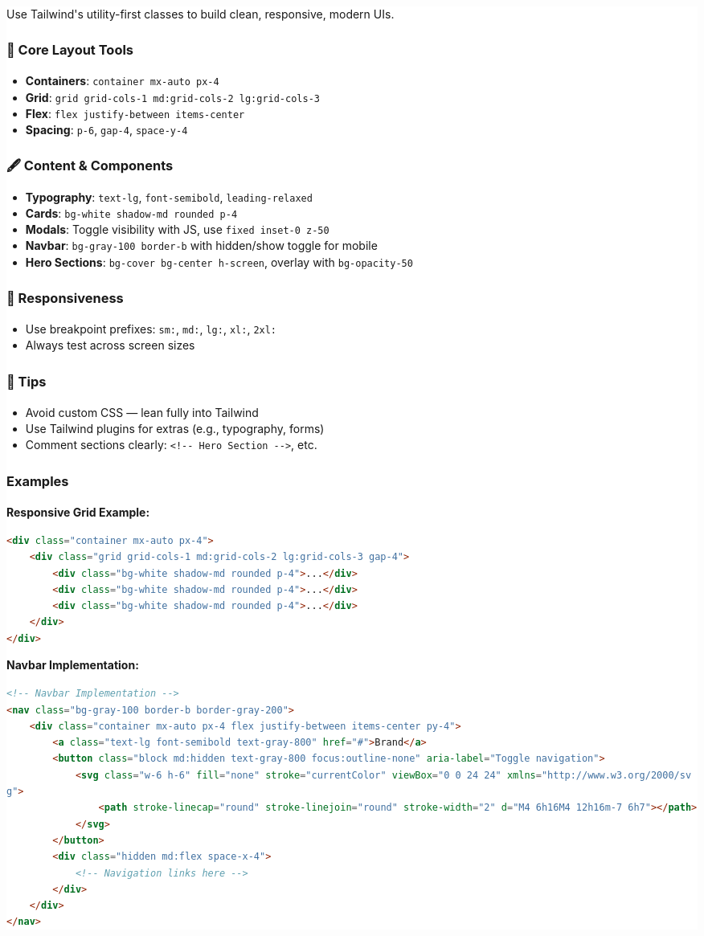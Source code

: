 Use Tailwind's utility-first classes to build clean, responsive, modern UIs.

### 🧱 Core Layout Tools

* **Containers**: `container mx-auto px-4`
* **Grid**: `grid grid-cols-1 md:grid-cols-2 lg:grid-cols-3`
* **Flex**: `flex justify-between items-center`
* **Spacing**: `p-6`, `gap-4`, `space-y-4`

### 🖋 Content & Components

* **Typography**: `text-lg`, `font-semibold`, `leading-relaxed`
* **Cards**: `bg-white shadow-md rounded p-4`
* **Modals**: Toggle visibility with JS, use `fixed inset-0 z-50`
* **Navbar**: `bg-gray-100 border-b` with hidden/show toggle for mobile
* **Hero Sections**: `bg-cover bg-center h-screen`, overlay with `bg-opacity-50`

### 📱 Responsiveness

* Use breakpoint prefixes: `sm:`, `md:`, `lg:`, `xl:`, `2xl:`
* Always test across screen sizes

### 🧠 Tips

* Avoid custom CSS — lean fully into Tailwind
* Use Tailwind plugins for extras (e.g., typography, forms)
* Comment sections clearly: `<!-- Hero Section -->`, etc.

### Examples

**Responsive Grid Example:**

```html
<div class="container mx-auto px-4">
    <div class="grid grid-cols-1 md:grid-cols-2 lg:grid-cols-3 gap-4">
        <div class="bg-white shadow-md rounded p-4">...</div>
        <div class="bg-white shadow-md rounded p-4">...</div>
        <div class="bg-white shadow-md rounded p-4">...</div>
    </div>
</div>
```

**Navbar Implementation:**

```html
<!-- Navbar Implementation -->
<nav class="bg-gray-100 border-b border-gray-200">
    <div class="container mx-auto px-4 flex justify-between items-center py-4">
        <a class="text-lg font-semibold text-gray-800" href="#">Brand</a>
        <button class="block md:hidden text-gray-800 focus:outline-none" aria-label="Toggle navigation">
            <svg class="w-6 h-6" fill="none" stroke="currentColor" viewBox="0 0 24 24" xmlns="http://www.w3.org/2000/svg">
                <path stroke-linecap="round" stroke-linejoin="round" stroke-width="2" d="M4 6h16M4 12h16m-7 6h7"></path>
            </svg>
        </button>
        <div class="hidden md:flex space-x-4">
            <!-- Navigation links here -->
        </div>
    </div>
</nav>
```
